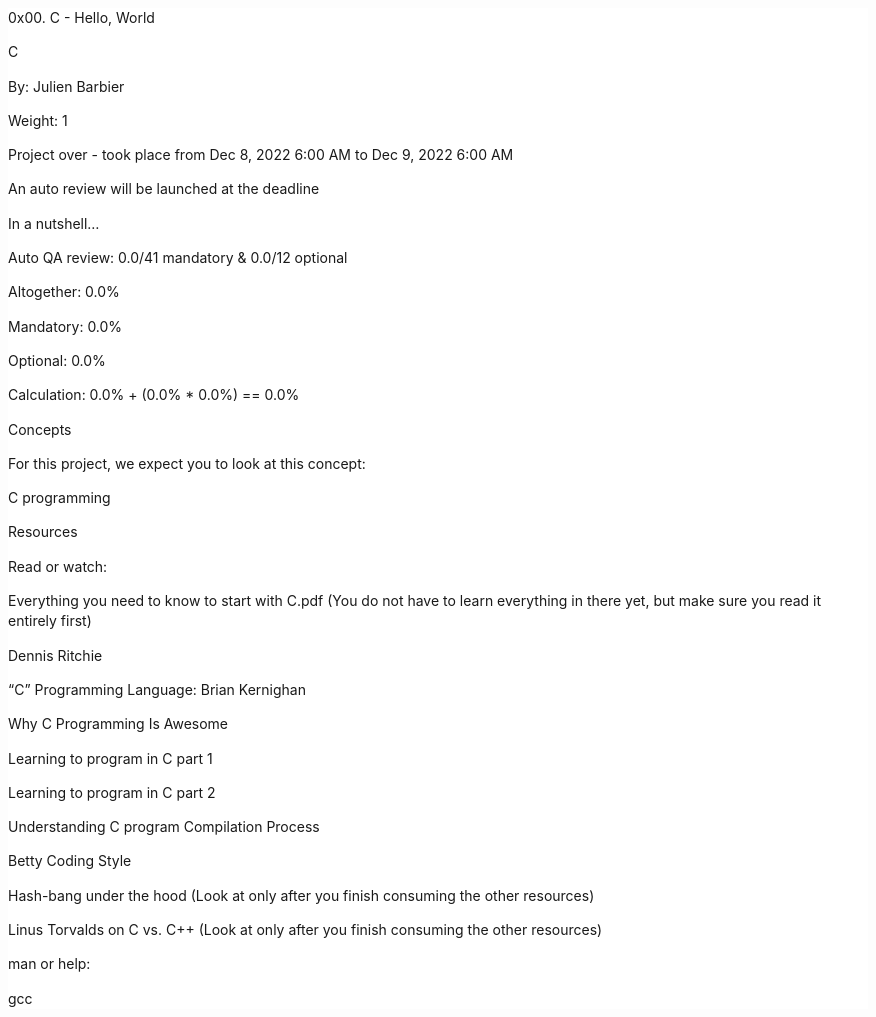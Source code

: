 

0x00. C - Hello, World

C

 By: Julien Barbier

 Weight: 1

 Project over - took place from Dec 8, 2022 6:00 AM to Dec 9, 2022 6:00 AM

 An auto review will be launched at the deadline

In a nutshell…

Auto QA review: 0.0/41 mandatory & 0.0/12 optional

Altogether:  0.0%

Mandatory: 0.0%

Optional: 0.0%

Calculation:  0.0% + (0.0% * 0.0%)  == 0.0%

Concepts

For this project, we expect you to look at this concept:



C programming



Resources

Read or watch:



Everything you need to know to start with C.pdf (You do not have to learn everything in there yet, but make sure you read it entirely first)

Dennis Ritchie

“C” Programming Language: Brian Kernighan

Why C Programming Is Awesome

Learning to program in C part 1

Learning to program in C part 2

Understanding C program Compilation Process

Betty Coding Style

Hash-bang under the hood (Look at only after you finish consuming the other resources)

Linus Torvalds on C vs. C++ (Look at only after you finish consuming the other resources)

man or help:



gcc
